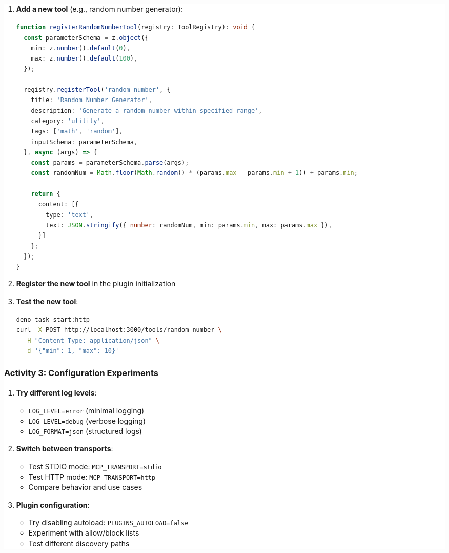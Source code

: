 1. **Add a new tool** (e.g., random number generator):
   ```typescript
   function registerRandomNumberTool(registry: ToolRegistry): void {
     const parameterSchema = z.object({
       min: z.number().default(0),
       max: z.number().default(100),
     });
     
     registry.registerTool('random_number', {
       title: 'Random Number Generator',
       description: 'Generate a random number within specified range',
       category: 'utility',
       tags: ['math', 'random'],
       inputSchema: parameterSchema,
     }, async (args) => {
       const params = parameterSchema.parse(args);
       const randomNum = Math.floor(Math.random() * (params.max - params.min + 1)) + params.min;
       
       return {
         content: [{
           type: 'text',
           text: JSON.stringify({ number: randomNum, min: params.min, max: params.max }),
         }]
       };
     });
   }
   ```

2. **Register the new tool** in the plugin initialization

3. **Test the new tool**:
   ```bash
   deno task start:http
   curl -X POST http://localhost:3000/tools/random_number \
     -H "Content-Type: application/json" \
     -d '{"min": 1, "max": 10}'
   ```

### Activity 3: Configuration Experiments

1. **Try different log levels**:
   - `LOG_LEVEL=error` (minimal logging)
   - `LOG_LEVEL=debug` (verbose logging)
   - `LOG_FORMAT=json` (structured logs)

2. **Switch between transports**:
   - Test STDIO mode: `MCP_TRANSPORT=stdio`
   - Test HTTP mode: `MCP_TRANSPORT=http`
   - Compare behavior and use cases

3. **Plugin configuration**:
   - Try disabling autoload: `PLUGINS_AUTOLOAD=false`
   - Experiment with allow/block lists
   - Test different discovery paths
